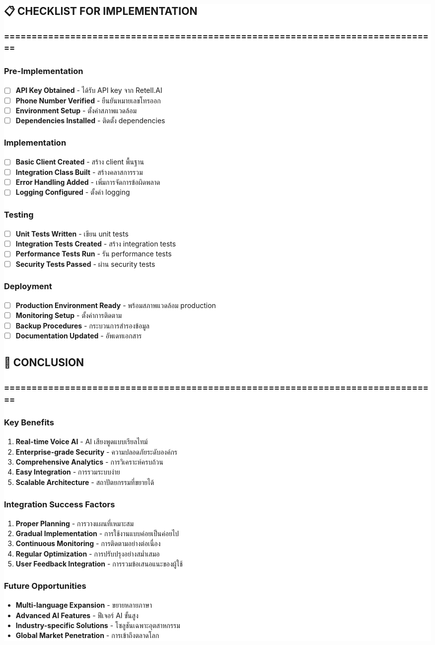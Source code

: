 ## 📋 CHECKLIST FOR IMPLEMENTATION
### ===============================================================================

### Pre-Implementation
- [ ] **API Key Obtained** - ได้รับ API key จาก Retell.AI
- [ ] **Phone Number Verified** - ยืนยันหมายเลขโทรออก
- [ ] **Environment Setup** - ตั้งค่าสภาพแวดล้อม
- [ ] **Dependencies Installed** - ติดตั้ง dependencies

### Implementation
- [ ] **Basic Client Created** - สร้าง client พื้นฐาน
- [ ] **Integration Class Built** - สร้างคลาสการรวม
- [ ] **Error Handling Added** - เพิ่มการจัดการข้อผิดพลาด
- [ ] **Logging Configured** - ตั้งค่า logging

### Testing
- [ ] **Unit Tests Written** - เขียน unit tests
- [ ] **Integration Tests Created** - สร้าง integration tests
- [ ] **Performance Tests Run** - รัน performance tests
- [ ] **Security Tests Passed** - ผ่าน security tests

### Deployment
- [ ] **Production Environment Ready** - พร้อมสภาพแวดล้อม production
- [ ] **Monitoring Setup** - ตั้งค่าการติดตาม
- [ ] **Backup Procedures** - กระบวนการสำรองข้อมูล
- [ ] **Documentation Updated** - อัพเดทเอกสาร

## 🎉 CONCLUSION
### ===============================================================================

### Key Benefits
1. **Real-time Voice AI** - AI เสียงพูดแบบเรียลไทม์
2. **Enterprise-grade Security** - ความปลอดภัยระดับองค์กร
3. **Comprehensive Analytics** - การวิเคราะห์ครบถ้วน
4. **Easy Integration** - การรวมระบบง่าย
5. **Scalable Architecture** - สถาปัตยกรรมที่ขยายได้

### Integration Success Factors
1. **Proper Planning** - การวางแผนที่เหมาะสม
2. **Gradual Implementation** - การใช้งานแบบค่อยเป็นค่อยไป
3. **Continuous Monitoring** - การติดตามอย่างต่อเนื่อง
4. **Regular Optimization** - การปรับปรุงอย่างสม่ำเสมอ
5. **User Feedback Integration** - การรวมข้อเสนอแนะของผู้ใช้

### Future Opportunities
- **Multi-language Expansion** - ขยายหลายภาษา
- **Advanced AI Features** - ฟีเจอร์ AI ขั้นสูง
- **Industry-specific Solutions** - โซลูชันเฉพาะอุตสาหกรรม
- **Global Market Penetration** - การเข้าถึงตลาดโลก
